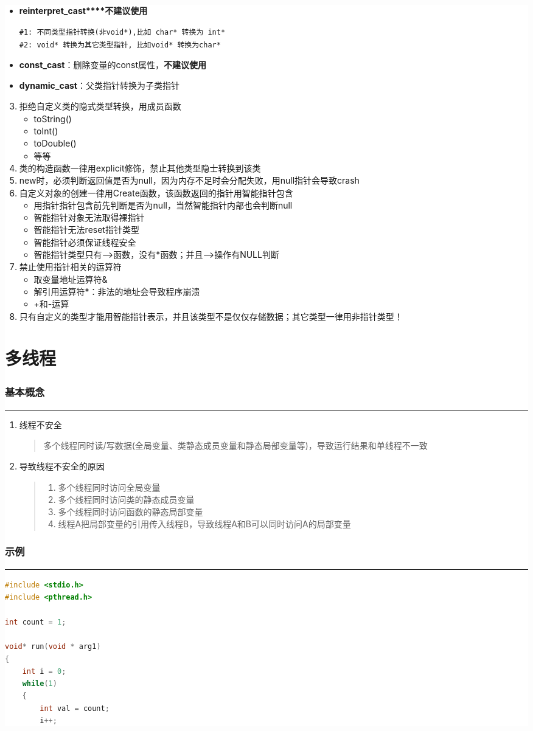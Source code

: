    + **reinterpret_cast****不建议使用**
   
     ```shell
     #1: 不同类型指针转换(非void*),比如 char* 转换为 int*
     #2: void* 转换为其它类型指针, 比如void* 转换为char*
     ```
   
   + **const_cast**：删除变量的const属性，**不建议使用**
   
   + **dynamic_cast**：父类指针转换为子类指针
3. 拒绝自定义类的隐式类型转换，用成员函数
   + toString()
   + toInt()
   + toDouble()
   + 等等
4. 类的构造函数一律用explicit修饰，禁止其他类型隐士转换到该类
5. new时，必须判断返回值是否为null，因为内存不足时会分配失败，用null指针会导致crash
6. 自定义对象的创建一律用Create函数，该函数返回的指针用智能指针包含
   + 用指针指针包含前先判断是否为null，当然智能指针内部也会判断null
   + 智能指针对象无法取得裸指针
   + 智能指针无法reset指针类型
   + 智能指针必须保证线程安全
   + 智能指针类型只有-->函数，没有*函数；并且-->操作有NULL判断
7. 禁止使用指针相关的运算符
   + 取变量地址运算符&
   + 解引用运算符*：非法的地址会导致程序崩溃
   + +和-运算
8. 只有自定义的类型才能用智能指针表示，并且该类型不是仅仅存储数据；其它类型一律用非指针类型！





# 多线程
### 基本概念

***

1. 线程不安全

   > 多个线程同时读/写数据(全局变量、类静态成员变量和静态局部变量等)，导致运行结果和单线程不一致

2. 导致线程不安全的原因

   > 1. 多个线程同时访问全局变量
   > 2. 多个线程同时访问类的静态成员变量
   > 3. 多个线程同时访问函数的静态局部变量
   > 4. 线程A把局部变量的引用传入线程B，导致线程A和B可以同时访问A的局部变量



### 示例

***

```cpp
#include <stdio.h>
#include <pthread.h>

int count = 1;

void* run(void * arg1)
{
    int i = 0;
    while(1)
    {
        int val = count;
        i++;
```